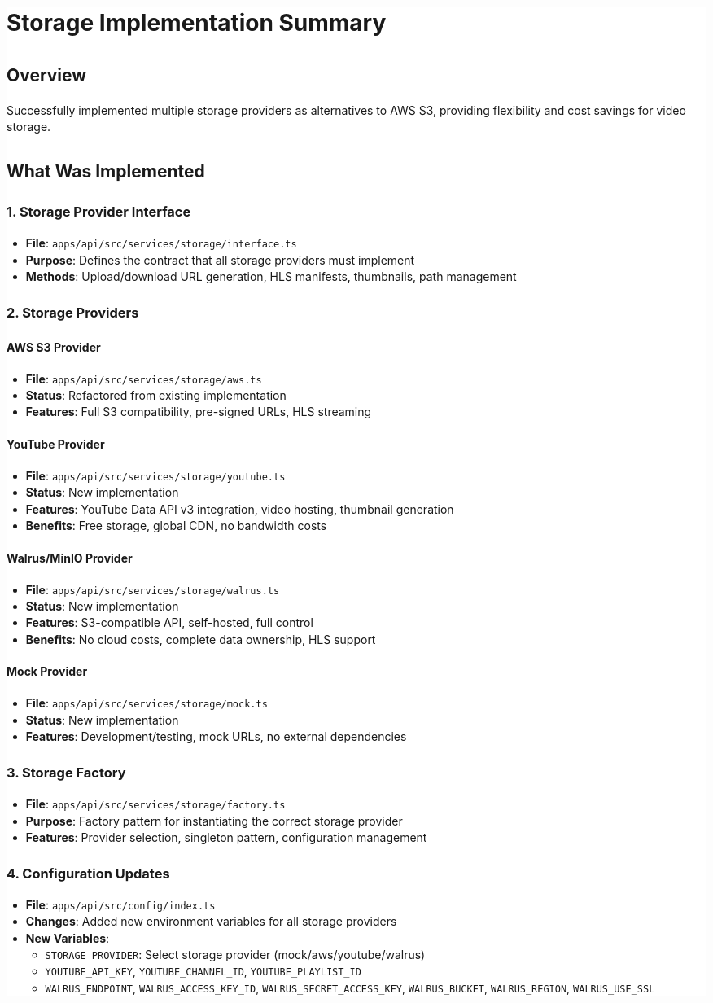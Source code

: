 # Storage Implementation Summary

## Overview

Successfully implemented multiple storage providers as alternatives to AWS S3, providing flexibility and cost savings for video storage.

## What Was Implemented

### 1. Storage Provider Interface
- **File**: `apps/api/src/services/storage/interface.ts`
- **Purpose**: Defines the contract that all storage providers must implement
- **Methods**: Upload/download URL generation, HLS manifests, thumbnails, path management

### 2. Storage Providers

#### AWS S3 Provider
- **File**: `apps/api/src/services/storage/aws.ts`
- **Status**: Refactored from existing implementation
- **Features**: Full S3 compatibility, pre-signed URLs, HLS streaming

#### YouTube Provider
- **File**: `apps/api/src/services/storage/youtube.ts`
- **Status**: New implementation
- **Features**: YouTube Data API v3 integration, video hosting, thumbnail generation
- **Benefits**: Free storage, global CDN, no bandwidth costs

#### Walrus/MinIO Provider
- **File**: `apps/api/src/services/storage/walrus.ts`
- **Status**: New implementation
- **Features**: S3-compatible API, self-hosted, full control
- **Benefits**: No cloud costs, complete data ownership, HLS support

#### Mock Provider
- **File**: `apps/api/src/services/storage/mock.ts`
- **Status**: New implementation
- **Features**: Development/testing, mock URLs, no external dependencies

### 3. Storage Factory
- **File**: `apps/api/src/services/storage/factory.ts`
- **Purpose**: Factory pattern for instantiating the correct storage provider
- **Features**: Provider selection, singleton pattern, configuration management

### 4. Configuration Updates
- **File**: `apps/api/src/config/index.ts`
- **Changes**: Added new environment variables for all storage providers
- **New Variables**:
  - `STORAGE_PROVIDER`: Select storage provider (mock/aws/youtube/walrus)
  - `YOUTUBE_API_KEY`, `YOUTUBE_CHANNEL_ID`, `YOUTUBE_PLAYLIST_ID`
  - `WALRUS_ENDPOINT`, `WALRUS_ACCESS_KEY_ID`, `WALRUS_SECRET_ACCESS_KEY`, `WALRUS_BUCKET`, `WALRUS_REGION`, `WALRUS_USE_SSL`
